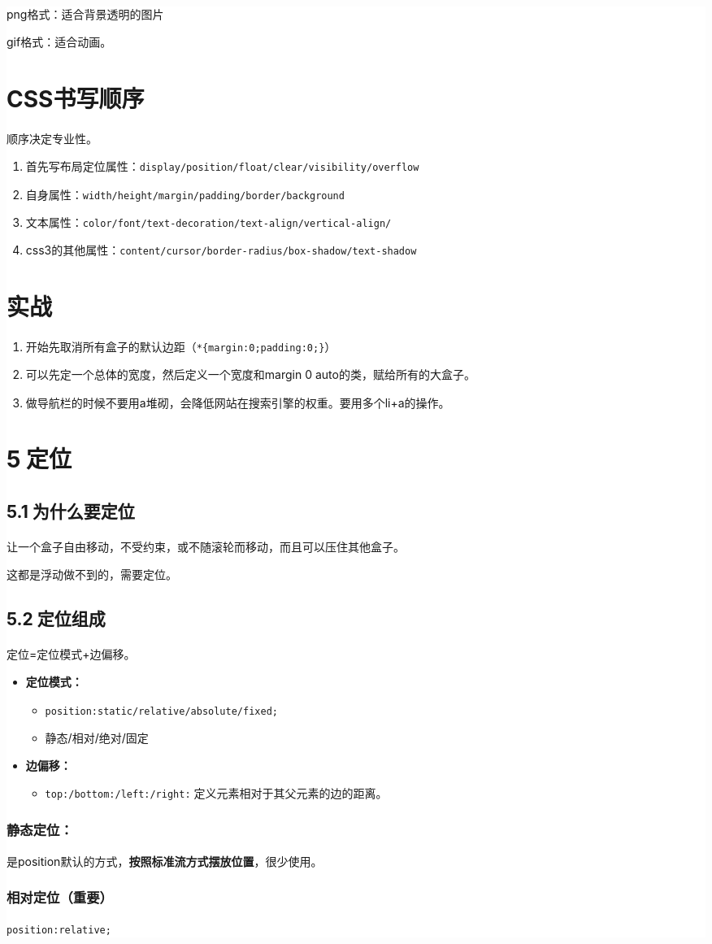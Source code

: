 png格式：适合背景透明的图片

gif格式：适合动画。

## 

# CSS书写顺序

顺序决定专业性。

1. 首先写布局定位属性：`display/position/float/clear/visibility/overflow`

2. 自身属性：`width/height/margin/padding/border/background`

3. 文本属性：`color/font/text-decoration/text-align/vertical-align/`

4. css3的其他属性：`content/cursor/border-radius/box-shadow/text-shadow`

# 实战

1. 开始先取消所有盒子的默认边距（`*{margin:0;padding:0;}`）

2. 可以先定一个总体的宽度，然后定义一个宽度和margin 0 auto的类，赋给所有的大盒子。

3. 做导航栏的时候不要用a堆砌，会降低网站在搜索引擎的权重。要用多个li+a的操作。

# 5 定位

## 5.1 为什么要定位

让一个盒子自由移动，不受约束，或不随滚轮而移动，而且可以压住其他盒子。

这都是浮动做不到的，需要定位。

## 5.2 定位组成

定位=定位模式+边偏移。

- **定位模式：** 
  
  - `position:static/relative/absolute/fixed;`
  
  - 静态/相对/绝对/固定

- **边偏移：** 
  
  - `top:/bottom:/left:/right:` 定义元素相对于其父元素的边的距离。

### 静态定位：

是position默认的方式，**按照标准流方式摆放位置**，很少使用。

### 相对定位（重要）

`position:relative;`
